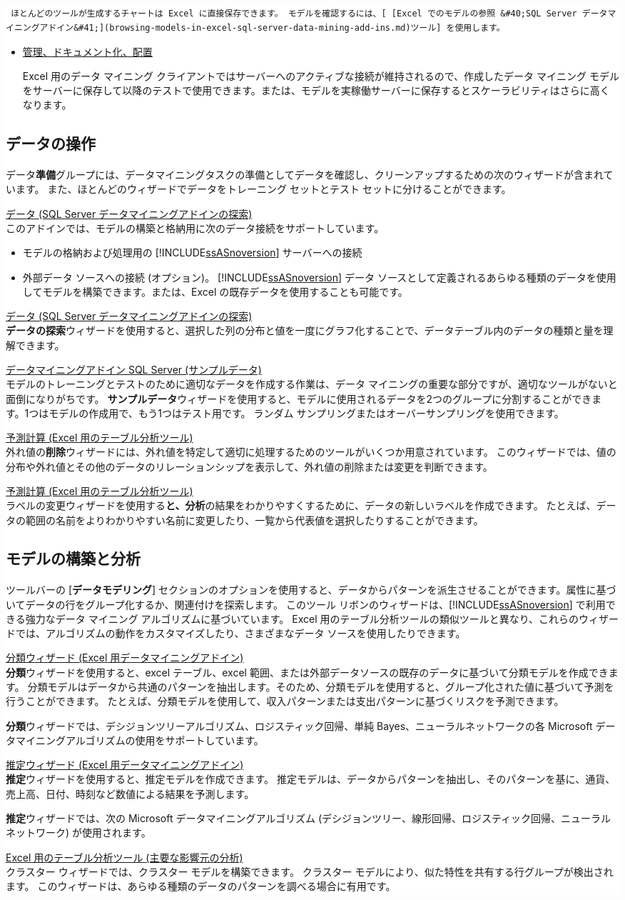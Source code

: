      ほとんどのツールが生成するチャートは Excel に直接保存できます。 モデルを確認するには、[ [Excel でのモデルの参照 &#40;SQL Server データマイニングアドイン&#41;](browsing-models-in-excel-sql-server-data-mining-add-ins.md)ツール] を使用します。  
  
-   [管理、ドキュメント化、配置](#bkmk_UsageMgmt)  
  
     Excel 用のデータ マイニング クライアントではサーバーへのアクティブな接続が維持されるので、作成したデータ マイニング モデルをサーバーに保存して以降のテストで使用できます。または、モデルを実稼働サーバーに保存するとスケーラビリティはさらに高くなります。  
  
##  <a name="work-with-data"></a><a name="bkmk_Data"></a>データの操作  
 データ**準備**グループには、データマイニングタスクの準備としてデータを確認し、クリーンアップするための次のウィザードが含まれています。 また、ほとんどのウィザードでデータをトレーニング セットとテスト セットに分けることができます。  
  
 [データ &#40;SQL Server データマイニングアドインの探索&#41;](explore-data-sql-server-data-mining-add-ins.md)  
 このアドインでは、モデルの構築と格納用に次のデータ接続をサポートしています。  
  
-   モデルの格納および処理用の [!INCLUDE[ssASnoversion](../includes/ssasnoversion-md.md)] サーバーへの接続  
  
-   外部データ ソースへの接続 (オプション)。 [!INCLUDE[ssASnoversion](../includes/ssasnoversion-md.md)] データ ソースとして定義されるあらゆる種類のデータを使用してモデルを構築できます。または、Excel の既存データを使用することも可能です。  
  
 [データ &#40;SQL Server データマイニングアドインの探索&#41;](explore-data-sql-server-data-mining-add-ins.md)  
 **データの探索**ウィザードを使用すると、選択した列の分布と値を一度にグラフ化することで、データテーブル内のデータの種類と量を理解できます。  
  
 [データマイニングアドイン SQL Server &#40;サンプルデータ&#41;](sample-data-sql-server-data-mining-add-ins.md)  
 モデルのトレーニングとテストのために適切なデータを作成する作業は、データ マイニングの重要な部分ですが、適切なツールがないと面倒になりがちです。 **サンプルデータ**ウィザードを使用すると、モデルに使用されるデータを2つのグループに分割することができます。1つはモデルの作成用で、もう1つはテスト用です。 ランダム サンプリングまたはオーバーサンプリングを使用できます。  
  
 [予測計算 &#40;Excel 用のテーブル分析ツール&#41;](prediction-calculator-table-analysis-tools-for-excel.md)  
 外れ値の**削除**ウィザードには、外れ値を特定して適切に処理するためのツールがいくつか用意されています。 このウィザードでは、値の分布や外れ値とその他のデータのリレーションシップを表示して、外れ値の削除または変更を判断できます。  
  
 [予測計算 &#40;Excel 用のテーブル分析ツール&#41;](prediction-calculator-table-analysis-tools-for-excel.md)  
 ラベルの変更ウィザードを使用する**と、分析**の結果をわかりやすくするために、データの新しいラベルを作成できます。 たとえば、データの範囲の名前をよりわかりやすい名前に変更したり、一覧から代表値を選択したりすることができます。  
  
##  <a name="build-models-and-analyze"></a><a name="bkmk_Model"></a>モデルの構築と分析  
 ツールバーの [**データモデリング**] セクションのオプションを使用すると、データからパターンを派生させることができます。属性に基づいてデータの行をグループ化するか、関連付けを探索します。 このツール リボンのウィザードは、[!INCLUDE[ssASnoversion](../includes/ssasnoversion-md.md)] で利用できる強力なデータ マイニング アルゴリズムに基づいています。 Excel 用のテーブル分析ツールの類似ツールと異なり、これらのウィザードでは、アルゴリズムの動作をカスタマイズしたり、さまざまなデータ ソースを使用したりできます。  
  
 [分類ウィザード &#40;Excel 用データマイニングアドイン&#41;](classify-wizard-data-mining-add-ins-for-excel.md)  
 **分類**ウィザードを使用すると、excel テーブル、excel 範囲、または外部データソースの既存のデータに基づいて分類モデルを作成できます。 分類モデルはデータから共通のパターンを抽出します。そのため、分類モデルを使用すると、グループ化された値に基づいて予測を行うことができます。 たとえば、分類モデルを使用して、収入パターンまたは支出パターンに基づくリスクを予測できます。  
  
 **分類**ウィザードでは、デシジョンツリーアルゴリズム、ロジスティック回帰、単純 Bayes、ニューラルネットワークの各 Microsoft データマイニングアルゴリズムの使用をサポートしています。  
  
 [推定ウィザード &#40;Excel 用データマイニングアドイン&#41;](estimate-wizard-data-mining-add-ins-for-excel.md)  
 **推定**ウィザードを使用すると、推定モデルを作成できます。 推定モデルは、データからパターンを抽出し、そのパターンを基に、通貨、売上高、日付、時刻など数値による結果を予測します。  
  
 **推定**ウィザードでは、次の Microsoft データマイニングアルゴリズム (デシジョンツリー、線形回帰、ロジスティック回帰、ニューラルネットワーク) が使用されます。  
  
 [Excel 用のテーブル分析ツール &#40;主要な影響元の分析&#41;](analyze-key-influencers-table-analysis-tools-for-excel.md)  
 クラスター ウィザードでは、クラスター モデルを構築できます。 クラスター モデルにより、似た特性を共有する行グループが検出されます。 このウィザードは、あらゆる種類のデータのパターンを調べる場合に有用です。  
  